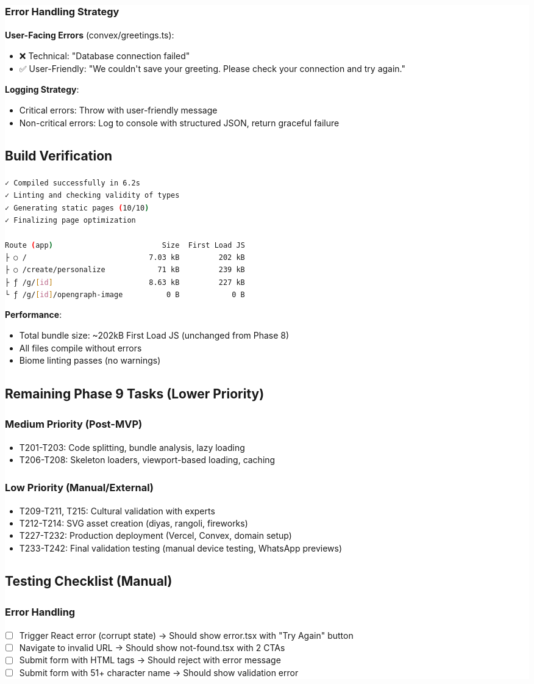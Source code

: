 ### Error Handling Strategy

**User-Facing Errors** (convex/greetings.ts):
- ❌ Technical: "Database connection failed"
- ✅ User-Friendly: "We couldn't save your greeting. Please check your connection and try again."

**Logging Strategy**:
- Critical errors: Throw with user-friendly message
- Non-critical errors: Log to console with structured JSON, return graceful failure

## Build Verification

```bash
✓ Compiled successfully in 6.2s
✓ Linting and checking validity of types
✓ Generating static pages (10/10)
✓ Finalizing page optimization

Route (app)                         Size  First Load JS
├ ○ /                            7.03 kB         202 kB
├ ○ /create/personalize            71 kB         239 kB
├ ƒ /g/[id]                      8.63 kB         227 kB
└ ƒ /g/[id]/opengraph-image          0 B            0 B
```

**Performance**:
- Total bundle size: ~202kB First Load JS (unchanged from Phase 8)
- All files compile without errors
- Biome linting passes (no warnings)

## Remaining Phase 9 Tasks (Lower Priority)

### Medium Priority (Post-MVP)
- T201-T203: Code splitting, bundle analysis, lazy loading
- T206-T208: Skeleton loaders, viewport-based loading, caching

### Low Priority (Manual/External)
- T209-T211, T215: Cultural validation with experts
- T212-T214: SVG asset creation (diyas, rangoli, fireworks)
- T227-T232: Production deployment (Vercel, Convex, domain setup)
- T233-T242: Final validation testing (manual device testing, WhatsApp previews)

## Testing Checklist (Manual)

### Error Handling
- [ ] Trigger React error (corrupt state) → Should show error.tsx with "Try Again" button
- [ ] Navigate to invalid URL → Should show not-found.tsx with 2 CTAs
- [ ] Submit form with HTML tags → Should reject with error message
- [ ] Submit form with 51+ character name → Should show validation error
